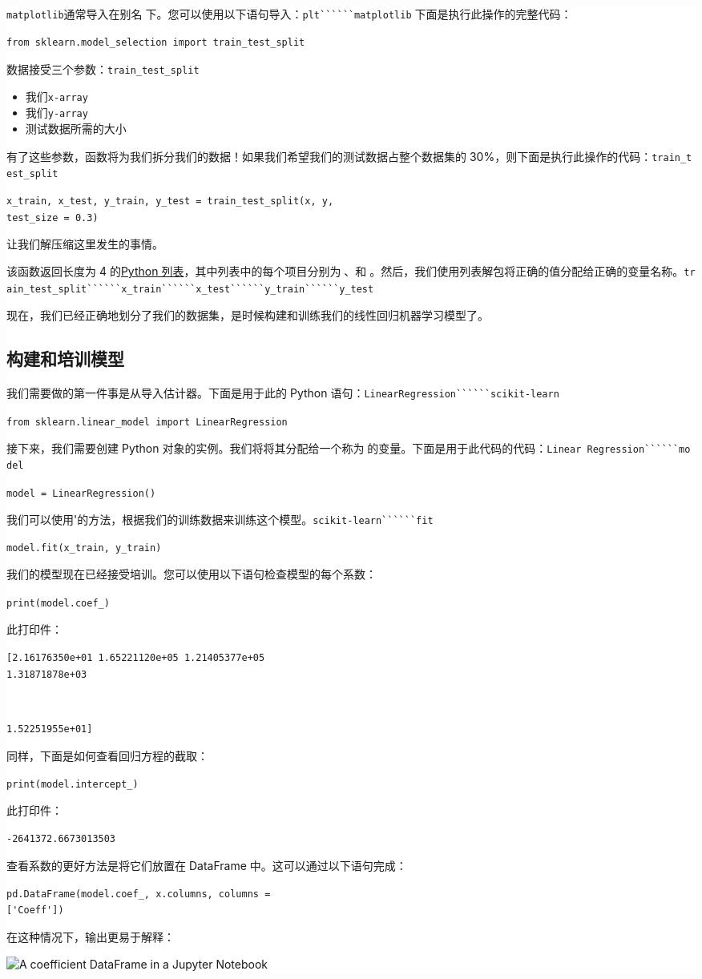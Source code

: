 ```matplotlib```通常导入在别名 下。您可以使用以下语句导入：```plt``````matplotlib```
下面是执行此操作的完整代码：

  <code>from sklearn.model_selection import train_test_split</code> 

数据接受三个参数：```train_test_split```

*   我们```x-array```
*   我们```y-array```
*   测试数据所需的大小

有了这些参数，函数将为我们拆分我们的数据！如果我们希望我们的测试数据占整个数据集的 30%，则下面是执行此操作的代码：```train_test_split```

  <code>x_train, x_test, y_train, y_test = train_test_split(x, y, test_size = 0.3)</code> 

让我们解压缩这里发生的事情。

该函数返回长度为 4 的[Python 列表](https://zshipu.com/t?url=https://nickmccullum.com/python-course/lists/)，其中列表中的每个项目分别为 、和 。然后，我们使用列表解包将正确的值分配给正确的变量名称。```train_test_split``````x_train``````x_test``````y_train``````y_test```

现在，我们已经正确地划分了我们的数据集，是时候构建和训练我们的线性回归机器学习模型了。

## 构建和培训模型

我们需要做的第一件事是从导入估计器。下面是用于此的 Python 语句：```LinearRegression``````scikit-learn```

  <code>from sklearn.linear_model import LinearRegression</code> 

接下来，我们需要创建 Python 对象的实例。我们将将其分配给一个称为 的变量。下面是用于此代码的代码：```Linear Regression``````model```

  <code>model = LinearRegression()</code> 

我们可以使用'的方法，根据我们的训练数据来训练这个模型。```scikit-learn``````fit```

  <code>model.fit(x_train, y_train)</code> 

我们的模型现在已经接受培训。您可以使用以下语句检查模型的每个系数：

  <code>print(model.coef_)</code> 

此打印件：

 <code>[2.16176350e+01 1.65221120e+05 1.21405377e+05 1.31871878e+03

 1.52251955e+01]</code> 

同样，下面是如何查看回归方程的截取：

  <code>print(model.intercept_)</code> 

此打印件：

 <code>-2641372.6673013503</code> 

查看系数的更好方法是将它们放置在 DataFrame 中。这可以通过以下语句完成：

  <code>pd.DataFrame(model.coef_, x.columns, columns = ['Coeff'])</code> 

在这种情况下，输出更易于解释：

![A coefficient DataFrame in a Jupyter Notebook](https://nickmccullum.com/images/python-machine-learning/linear-regression/coefficient-dataframe.png)

```